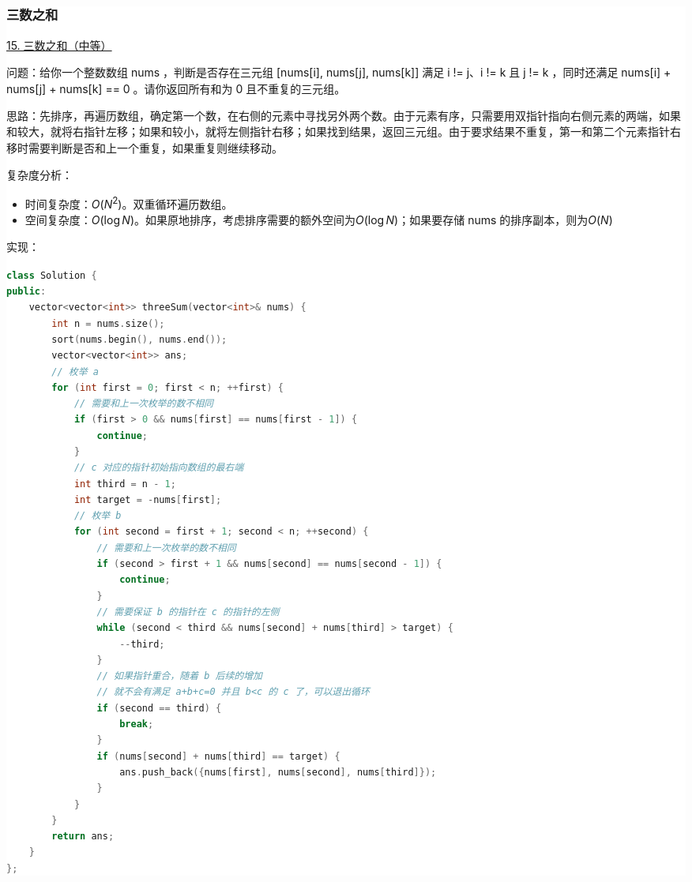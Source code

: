 ### 三数之和

[15. 三数之和（中等）](https://leetcode.cn/problems/3sum/)

问题：给你一个整数数组 nums ，判断是否存在三元组 [nums[i], nums[j], nums[k]] 满足 i != j、i != k 且 j != k ，同时还满足 nums[i] + nums[j] + nums[k] == 0 。请你返回所有和为 0 且不重复的三元组。

思路：先排序，再遍历数组，确定第一个数，在右侧的元素中寻找另外两个数。由于元素有序，只需要用双指针指向右侧元素的两端，如果和较大，就将右指针左移；如果和较小，就将左侧指针右移；如果找到结果，返回三元组。由于要求结果不重复，第一和第二个元素指针右移时需要判断是否和上一个重复，如果重复则继续移动。

复杂度分析：

-   时间复杂度：$O(N^2)$。双重循环遍历数组。
-   空间复杂度：$O(\log N)$。如果原地排序，考虑排序需要的额外空间为$O(\log N)$；如果要存储 nums 的排序副本，则为$O(N)$

实现：

```cpp
class Solution {
public:
    vector<vector<int>> threeSum(vector<int>& nums) {
        int n = nums.size();
        sort(nums.begin(), nums.end());
        vector<vector<int>> ans;
        // 枚举 a
        for (int first = 0; first < n; ++first) {
            // 需要和上一次枚举的数不相同
            if (first > 0 && nums[first] == nums[first - 1]) {
                continue;
            }
            // c 对应的指针初始指向数组的最右端
            int third = n - 1;
            int target = -nums[first];
            // 枚举 b
            for (int second = first + 1; second < n; ++second) {
                // 需要和上一次枚举的数不相同
                if (second > first + 1 && nums[second] == nums[second - 1]) {
                    continue;
                }
                // 需要保证 b 的指针在 c 的指针的左侧
                while (second < third && nums[second] + nums[third] > target) {
                    --third;
                }
                // 如果指针重合，随着 b 后续的增加
                // 就不会有满足 a+b+c=0 并且 b<c 的 c 了，可以退出循环
                if (second == third) {
                    break;
                }
                if (nums[second] + nums[third] == target) {
                    ans.push_back({nums[first], nums[second], nums[third]});
                }
            }
        }
        return ans;
    }
};
```
